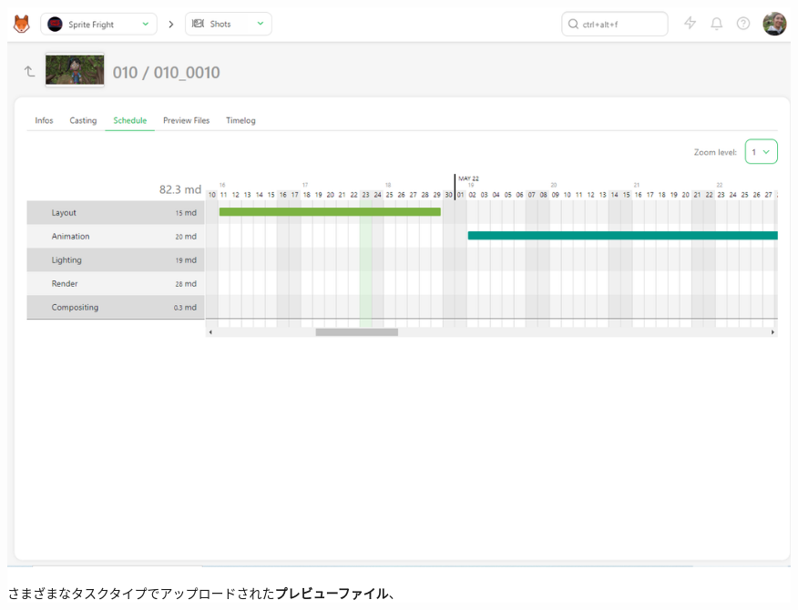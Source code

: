 ![アセット詳細キャスティング](../img/getting-started/shot_detail_page_schedule.png)

さまざまなタスクタイプでアップロードされた**プレビューファイル**、
